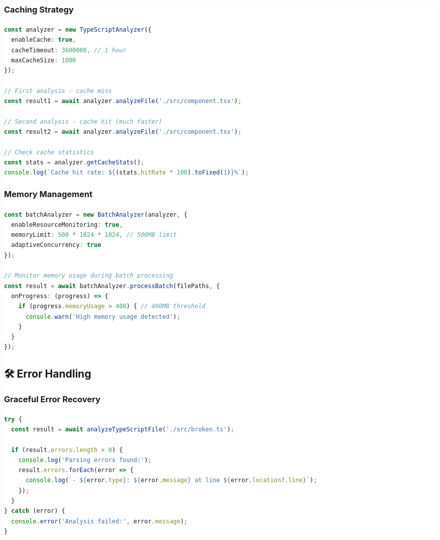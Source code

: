### Caching Strategy

```typescript
const analyzer = new TypeScriptAnalyzer({
  enableCache: true,
  cacheTimeout: 3600000, // 1 hour
  maxCacheSize: 1000
});

// First analysis - cache miss
const result1 = await analyzer.analyzeFile('./src/component.tsx');

// Second analysis - cache hit (much faster)
const result2 = await analyzer.analyzeFile('./src/component.tsx');

// Check cache statistics
const stats = analyzer.getCacheStats();
console.log(`Cache hit rate: ${(stats.hitRate * 100).toFixed(1)}%`);
```

### Memory Management

```typescript
const batchAnalyzer = new BatchAnalyzer(analyzer, {
  enableResourceMonitoring: true,
  memoryLimit: 500 * 1024 * 1024, // 500MB limit
  adaptiveConcurrency: true
});

// Monitor memory usage during batch processing
const result = await batchAnalyzer.processBatch(filePaths, {
  onProgress: (progress) => {
    if (progress.memoryUsage > 400) { // 400MB threshold
      console.warn('High memory usage detected');
    }
  }
});
```

## 🛠️ Error Handling

### Graceful Error Recovery

```typescript
try {
  const result = await analyzeTypeScriptFile('./src/broken.ts');

  if (result.errors.length > 0) {
    console.log('Parsing errors found:');
    result.errors.forEach(error => {
      console.log(`- ${error.type}: ${error.message} at line ${error.location?.line}`);
    });
  }
} catch (error) {
  console.error('Analysis failed:', error.message);
}
```
